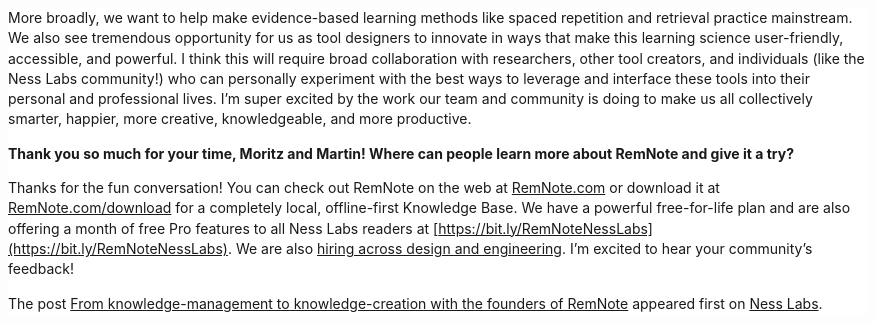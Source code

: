 More broadly, we want to help make evidence-based learning methods like spaced repetition and retrieval practice mainstream. We also see tremendous opportunity for us as tool designers to innovate in ways that make this learning science user-friendly, accessible, and powerful. I think this will require broad collaboration with researchers, other tool creators, and individuals (like the Ness Labs community!) who can personally experiment with the best ways to leverage and interface these tools into their personal and professional lives. I’m super excited by the work our team and community is doing to make us all collectively smarter, happier, more creative, knowledgeable, and more productive.

**Thank you so much for your time, Moritz and Martin! Where can people learn more about RemNote and give it a try?**

Thanks for the fun conversation! You can check out RemNote on the web at [RemNote.com](https://bit.ly/RemNoteNessLabs) or download it at [RemNote.com/download](https://bit.ly/RemNoteNessLabsDownload) for a completely local, offline-first Knowledge Base. We have a powerful free-for-life plan and are also offering a month of free Pro features to all Ness Labs readers at [https://bit.ly/RemNoteNessLabs](https://bit.ly/RemNoteNessLabs). We are also [hiring across design and engineering](http://remnote.com/careers). I’m excited to hear your community’s feedback!

The post [From knowledge-management to knowledge-creation with the founders of RemNote](https://nesslabs.com/remnote-featured-tool) appeared first on [Ness Labs](https://nesslabs.com).
